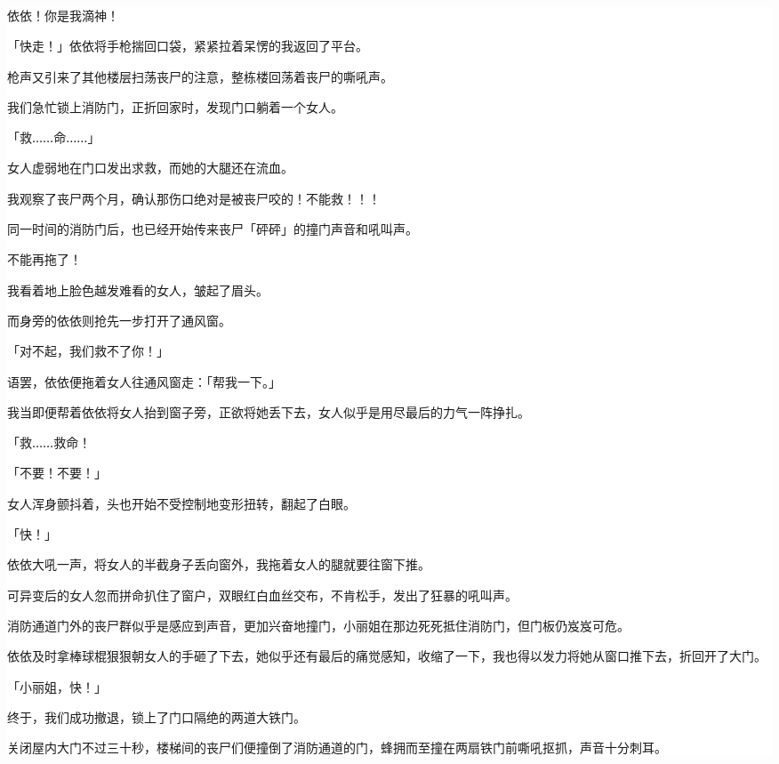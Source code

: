 依依！你是我滴神！


「快走！」依依将手枪揣回口袋，紧紧拉着呆愣的我返回了平台。


枪声又引来了其他楼层扫荡丧尸的注意，整栋楼回荡着丧尸的嘶吼声。


我们急忙锁上消防门，正折回家时，发现门口躺着一个女人。


「救……命……」


女人虚弱地在门口发出求救，而她的大腿还在流血。


我观察了丧尸两个月，确认那伤口绝对是被丧尸咬的！不能救！！！


同一时间的消防门后，也已经开始传来丧尸「砰砰」的撞门声音和吼叫声。


不能再拖了！


我看着地上脸色越发难看的女人，皱起了眉头。


而身旁的依依则抢先一步打开了通风窗。


「对不起，我们救不了你！」


语罢，依依便拖着女人往通风窗走：「帮我一下。」


我当即便帮着依依将女人抬到窗子旁，正欲将她丢下去，女人似乎是用尽最后的力气一阵挣扎。


「救……救命！


「不要！不要！」


女人浑身颤抖着，头也开始不受控制地变形扭转，翻起了白眼。


「快！」


依依大吼一声，将女人的半截身子丢向窗外，我拖着女人的腿就要往窗下推。


可异变后的女人忽而拼命扒住了窗户，双眼红白血丝交布，不肯松手，发出了狂暴的吼叫声。


消防通道门外的丧尸群似乎是感应到声音，更加兴奋地撞门，小丽姐在那边死死抵住消防门，但门板仍岌岌可危。


依依及时拿棒球棍狠狠朝女人的手砸了下去，她似乎还有最后的痛觉感知，收缩了一下，我也得以发力将她从窗口推下去，折回开了大门。


「小丽姐，快！」


终于，我们成功撤退，锁上了门口隔绝的两道大铁门。


关闭屋内大门不过三十秒，楼梯间的丧尸们便撞倒了消防通道的门，蜂拥而至撞在两扇铁门前嘶吼抠抓，声音十分刺耳。
